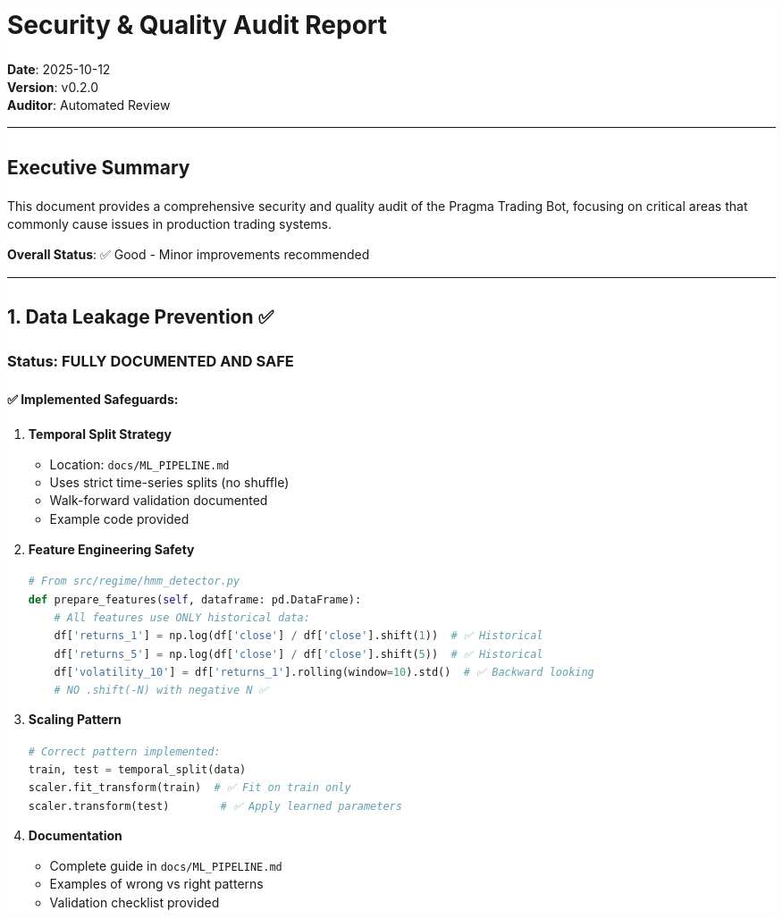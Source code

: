 # Security & Quality Audit Report

**Date**: 2025-10-12  
**Version**: v0.2.0  
**Auditor**: Automated Review

---

## Executive Summary

This document provides a comprehensive security and quality audit of the Pragma Trading Bot, focusing on critical areas that commonly cause issues in production trading systems.

**Overall Status**: ✅ Good - Minor improvements recommended

---

## 1. Data Leakage Prevention ✅

### Status: **FULLY DOCUMENTED AND SAFE**

#### ✅ Implemented Safeguards:

1. **Temporal Split Strategy**
   - Location: `docs/ML_PIPELINE.md`
   - Uses strict time-series splits (no shuffle)
   - Walk-forward validation documented
   - Example code provided

2. **Feature Engineering Safety**
   ```python
   # From src/regime/hmm_detector.py
   def prepare_features(self, dataframe: pd.DataFrame):
       # All features use ONLY historical data:
       df['returns_1'] = np.log(df['close'] / df['close'].shift(1))  # ✅ Historical
       df['returns_5'] = np.log(df['close'] / df['close'].shift(5))  # ✅ Historical
       df['volatility_10'] = df['returns_1'].rolling(window=10).std()  # ✅ Backward looking
       # NO .shift(-N) with negative N ✅
   ```

3. **Scaling Pattern**
   ```python
   # Correct pattern implemented:
   train, test = temporal_split(data)
   scaler.fit_transform(train)  # ✅ Fit on train only
   scaler.transform(test)        # ✅ Apply learned parameters
   ```

4. **Documentation**
   - Complete guide in `docs/ML_PIPELINE.md`
   - Examples of wrong vs right patterns
   - Validation checklist provided
